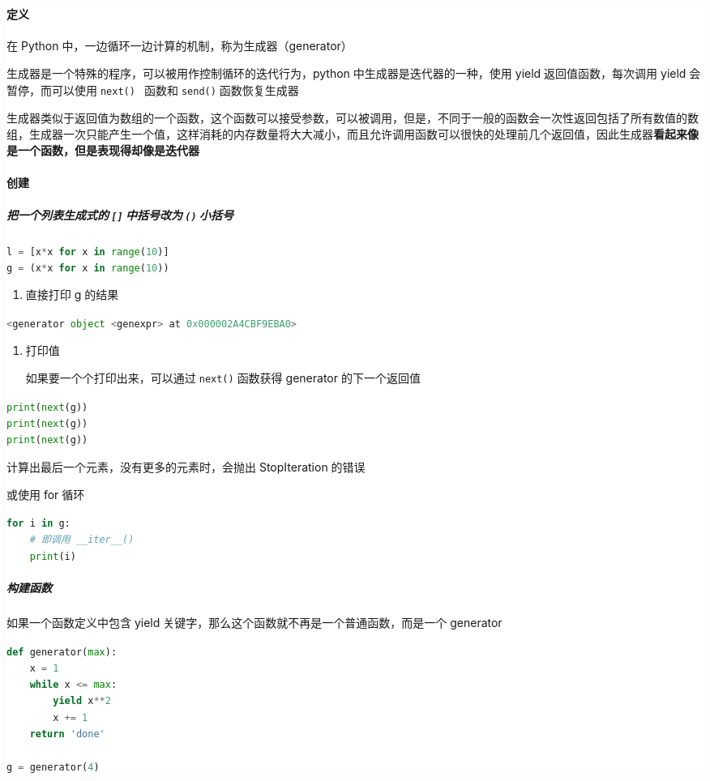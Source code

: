 #### 定义

在 Python 中，一边循环一边计算的机制，称为生成器（generator）

生成器是一个特殊的程序，可以被用作控制循环的迭代行为，python 中生成器是迭代器的一种，使用 yield 返回值函数，每次调用 yield 会暂停，而可以使用 `next() ` 函数和 `send()` 函数恢复生成器

生成器类似于返回值为数组的一个函数，这个函数可以接受参数，可以被调用，但是，不同于一般的函数会一次性返回包括了所有数值的数组，生成器一次只能产生一个值，这样消耗的内存数量将大大减小，而且允许调用函数可以很快的处理前几个返回值，因此生成器**看起来像是一个函数，但是表现得却像是迭代器**

#### 创建

##### 把一个列表生成式的 `[]` 中括号改为 `()` 小括号

```python
l = [x*x for x in range(10)]
g = (x*x for x in range(10))
```

1. 直接打印 g 的结果

```python
<generator object <genexpr> at 0x000002A4CBF9EBA0>
```

1. 打印值

   如果要一个个打印出来，可以通过 `next()` 函数获得 generator 的下一个返回值

```python
print(next(g))
print(next(g))
print(next(g))
```

计算出最后一个元素，没有更多的元素时，会抛出 StopIteration 的错误

或使用 for 循环

```python
for i in g:
    # 即调用 __iter__()
    print(i)
```

##### 构建函数

如果一个函数定义中包含 yield 关键字，那么这个函数就不再是一个普通函数，而是一个 generator

```python
def generator(max):
    x = 1
    while x <= max:
        yield x**2
        x += 1
    return 'done'

g = generator(4)
```
